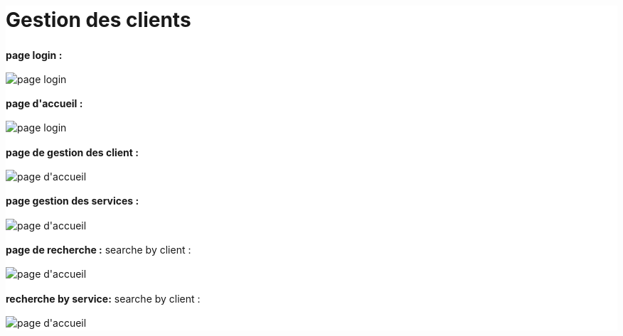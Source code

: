 # Gestion des clients 
**page login :**
<div style="display: flex;">
    <img src="https://github.com/ayouboifikEnsaj/Tp_PreparedStatement/assets/107751911/b2970ffc-69af-4e7d-9498-128df8adbf9c" alt="page login" width="700"/>
  
</div>

**page d'accueil :**
<div style="display: flex;">
    <img src="https://github.com/ayouboifikEnsaj/Tp_PreparedStatement/assets/107751911/0bb53af5-1dfd-4d01-b093-6f95f7a0d113" alt="page login" width="700"/>
  
</div>



**page de gestion des client  :**
<div style="display: flex;">
    <img src="https://github.com/ayouboifikEnsaj/Tp_PreparedStatement/assets/107751911/805cff1c-6eb2-456d-b99d-bb865facc92a" alt="page d'accueil" width="700"/>
  
</div>






**page gestion des services :**
<div style="display: flex;">
    <img src="https://github.com/ayouboifikEnsaj/Tp_PreparedStatement/assets/107751911/e39a9b6d-39ce-47ef-a75b-54384b007742" alt="page d'accueil" width="700"/>
  
</div>


**page de recherche :**
searche by client :
<div style="display: flex;">
    <img src="https://github.com/ayouboifikEnsaj/Tp_PreparedStatement/assets/107751911/a5b29987-82d3-4390-b5cd-929dfc130603" alt="page d'accueil" width="700"/>
  
</div>

**recherche by service:**
searche by client :
<div style="display: flex;">
    <img src="https://github.com/ayouboifikEnsaj/Tp_PreparedStatement/assets/107751911/4bf4fd4e-142d-41b3-a2c3-1c2de1664a0a" alt="page d'accueil" width="700"/>
  

